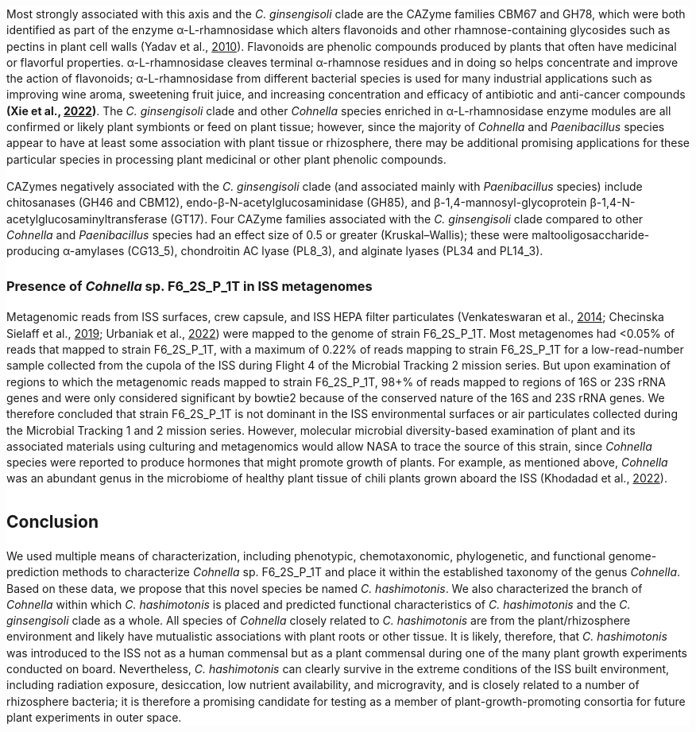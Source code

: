 Most strongly associated with this axis and the *C. ginsengisoli* clade are the CAZyme families CBM67 and GH78, which were both identified as part of the enzyme α-L-rhamnosidase which alters flavonoids and other rhamnose-containing glycosides such as pectins in plant cell walls (Yadav et al., [2010](#B85)). Flavonoids are phenolic compounds produced by plants that often have medicinal or flavorful properties. α-L-rhamnosidase cleaves terminal α-rhamnose residues and in doing so helps concentrate and improve the action of flavonoids; α-L-rhamnosidase from different bacterial species is used for many industrial applications such as improving wine aroma, sweetening fruit juice, and increasing concentration and efficacy of antibiotic and anti-cancer compounds **(**Xie et al., [2022](#B83)**)**. The *C. ginsengisoli* clade and other *Cohnella* species enriched in α-L-rhamnosidase enzyme modules are all confirmed or likely plant symbionts or feed on plant tissue; however, since the majority of *Cohnella* and *Paenibacillus* species appear to have at least some association with plant tissue or rhizosphere, there may be additional promising applications for these particular species in processing plant medicinal or other plant phenolic compounds.

CAZymes negatively associated with the *C. ginsengisoli* clade (and associated mainly with *Paenibacillus* species) include chitosanases (GH46 and CBM12), endo-β-N-acetylglucosaminidase (GH85), and β-1,4-mannosyl-glycoprotein β-1,4-N-acetylglucosaminyltransferase (GT17). Four CAZyme families associated with the *C. ginsengisoli* clade compared to other *Cohnella* and *Paenibacillus* species had an effect size of 0.5 or greater (Kruskal–Wallis); these were maltooligosaccharide-producing α-amylases (CG13\_5), chondroitin AC lyase (PL8\_3), and alginate lyases (PL34 and PL14\_3).

### Presence of *Cohnella* sp. F6\_2S\_P\_1T in ISS metagenomes

Metagenomic reads from ISS surfaces, crew capsule, and ISS HEPA filter particulates (Venkateswaran et al., [2014](#B75); Checinska Sielaff et al., [2019](#B12); Urbaniak et al., [2022](#B73)) were mapped to the genome of strain F6\_2S\_P\_1T. Most metagenomes had <0.05% of reads that mapped to strain F6\_2S\_P\_1T, with a maximum of 0.22% of reads mapping to strain F6\_2S\_P\_1T for a low-read-number sample collected from the cupola of the ISS during Flight 4 of the Microbial Tracking 2 mission series. But upon examination of regions to which the metagenomic reads mapped to strain F6\_2S\_P\_1T, 98+% of reads mapped to regions of 16S or 23S rRNA genes and were only considered significant by bowtie2 because of the conserved nature of the 16S and 23S rRNA genes. We therefore concluded that strain F6\_2S\_P\_1T is not dominant in the ISS environmental surfaces or air particulates collected during the Microbial Tracking 1 and 2 mission series. However, molecular microbial diversity-based examination of plant and its associated materials using culturing and metagenomics would allow NASA to trace the source of this strain, since *Cohnella* species were reported to produce hormones that might promote growth of plants. For example, as mentioned above, *Cohnella* was an abundant genus in the microbiome of healthy plant tissue of chili plants grown aboard the ISS (Khodadad et al., [2022](#B32)).

## Conclusion

We used multiple means of characterization, including phenotypic, chemotaxonomic, phylogenetic, and functional genome-prediction methods to characterize *Cohnella* sp. F6\_2S\_P\_1T and place it within the established taxonomy of the genus *Cohnella*. Based on these data, we propose that this novel species be named *C. hashimotonis*. We also characterized the branch of *Cohnella* within which *C. hashimotonis* is placed and predicted functional characteristics of *C. hashimotonis* and the *C. ginsengisoli* clade as a whole. All species of *Cohnella* closely related to *C. hashimotonis* are from the plant/rhizosphere environment and likely have mutualistic associations with plant roots or other tissue. It is likely, therefore, that *C. hashimotonis* was introduced to the ISS not as a human commensal but as a plant commensal during one of the many plant growth experiments conducted on board. Nevertheless, *C. hashimotonis* can clearly survive in the extreme conditions of the ISS built environment, including radiation exposure, desiccation, low nutrient availability, and microgravity, and is closely related to a number of rhizosphere bacteria; it is therefore a promising candidate for testing as a member of plant-growth-promoting consortia for future plant experiments in outer space.
